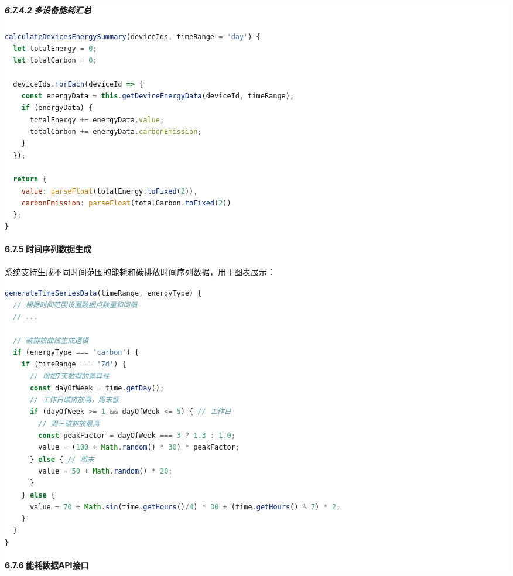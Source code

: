 ##### 6.7.4.2 多设备能耗汇总

```javascript
calculateDevicesEnergySummary(deviceIds, timeRange = 'day') {
  let totalEnergy = 0;
  let totalCarbon = 0;
  
  deviceIds.forEach(deviceId => {
    const energyData = this.getDeviceEnergyData(deviceId, timeRange);
    if (energyData) {
      totalEnergy += energyData.value;
      totalCarbon += energyData.carbonEmission;
    }
  });
  
  return {
    value: parseFloat(totalEnergy.toFixed(2)),
    carbonEmission: parseFloat(totalCarbon.toFixed(2))
  };
}
```

#### 6.7.5 时间序列数据生成

系统支持生成不同时间范围的能耗和碳排放时间序列数据，用于图表展示：

```javascript
generateTimeSeriesData(timeRange, energyType) {
  // 根据时间范围设置数据点数量和间隔
  // ...
  
  // 碳排放曲线生成逻辑
  if (energyType === 'carbon') {
    if (timeRange === '7d') {
      // 增加7天数据的差异性
      const dayOfWeek = time.getDay();
      // 工作日碳排放高，周末低
      if (dayOfWeek >= 1 && dayOfWeek <= 5) { // 工作日
        // 周三碳排放最高
        const peakFactor = dayOfWeek === 3 ? 1.3 : 1.0;
        value = (100 + Math.random() * 30) * peakFactor;
      } else { // 周末
        value = 50 + Math.random() * 20;
      }
    } else {
      value = 70 + Math.sin(time.getHours()/4) * 30 + (time.getHours() % 7) * 2;
    }
  }
}
```

#### 6.7.6 能耗数据API接口

